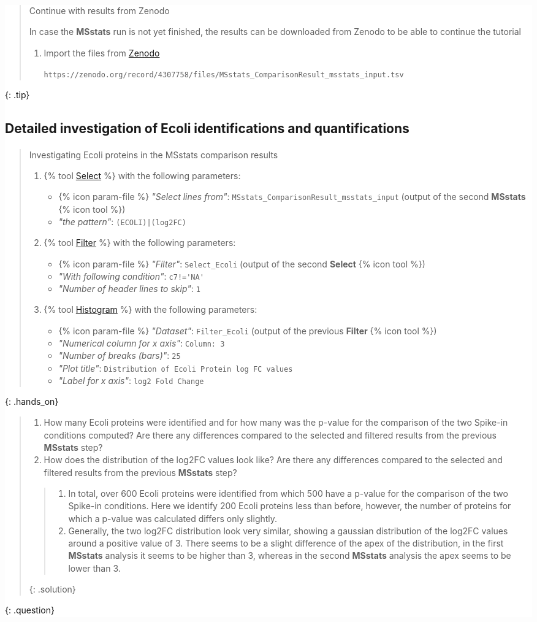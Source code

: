 > <tip-title>Continue with results from Zenodo</tip-title>
>
> In case the **MSstats** run is not yet finished, the results can be downloaded from Zenodo to be able to continue the tutorial
> 1. Import the files from [Zenodo](https://zenodo.org/record/4307758)
>    ```
>    https://zenodo.org/record/4307758/files/MSstats_ComparisonResult_msstats_input.tsv
>    ```
{: .tip}

## Detailed investigation of Ecoli identifications and quantifications

> <hands-on-title>Investigating Ecoli proteins in the MSstats comparison results</hands-on-title>
>
> 1. {% tool [Select](Grep1) %} with the following parameters:
>    - {% icon param-file %} *"Select lines from"*: `MSstats_ComparisonResult_msstats_input` (output of the second **MSstats** {% icon tool %})
>    - *"the pattern"*: `(ECOLI)|(log2FC)`
>
> 2. {% tool [Filter](Filter1) %} with the following parameters:
>    - {% icon param-file %} *"Filter"*: `Select_Ecoli` (output of the second **Select** {% icon tool %})
>    - *"With following condition"*: `c7!='NA'`
>    - *"Number of header lines to skip"*: `1`
>
> 3. {% tool [Histogram](toolshed.g2.bx.psu.edu/repos/devteam/histogram/histogram_rpy/1.0.4) %} with the following parameters:
>    - {% icon param-file %} *"Dataset"*: `Filter_Ecoli` (output of the previous **Filter** {% icon tool %})
>    - *"Numerical column for x axis"*: `Column: 3`
>    - *"Number of breaks (bars)"*: `25`
>    - *"Plot title"*: `Distribution of Ecoli Protein log FC values`
>    - *"Label for x axis"*: `log2 Fold Change`
>
>
>
{: .hands_on}


> <question-title></question-title>
>
> 1. How many Ecoli proteins were identified and for how many was the p-value for the comparison of the two Spike-in conditions computed? Are there any differences compared to the selected and filtered results from the previous **MSstats** step?
> 2. How does the distribution of the log2FC values look like? Are there any differences compared to the selected and filtered results from the previous **MSstats** step?
>
> > <solution-title></solution-title>
> >
> > 1. In total, over 600 Ecoli proteins were identified from which 500 have a p-value for the comparison of the two Spike-in conditions. Here we identify 200 Ecoli proteins less than before, however, the number of proteins for which a p-value was calculated differs only slightly.
> > 2. Generally, the two log2FC distribution look very similar, showing a gaussian distribution of the log2FC values around a positive value of 3. There seems to be a slight difference of the apex of the distribution, in the first **MSstats** analysis it seems to be higher than 3, whereas in the second **MSstats** analysis the apex seems to be lower than 3.
> >
> {: .solution}
>
{: .question}
